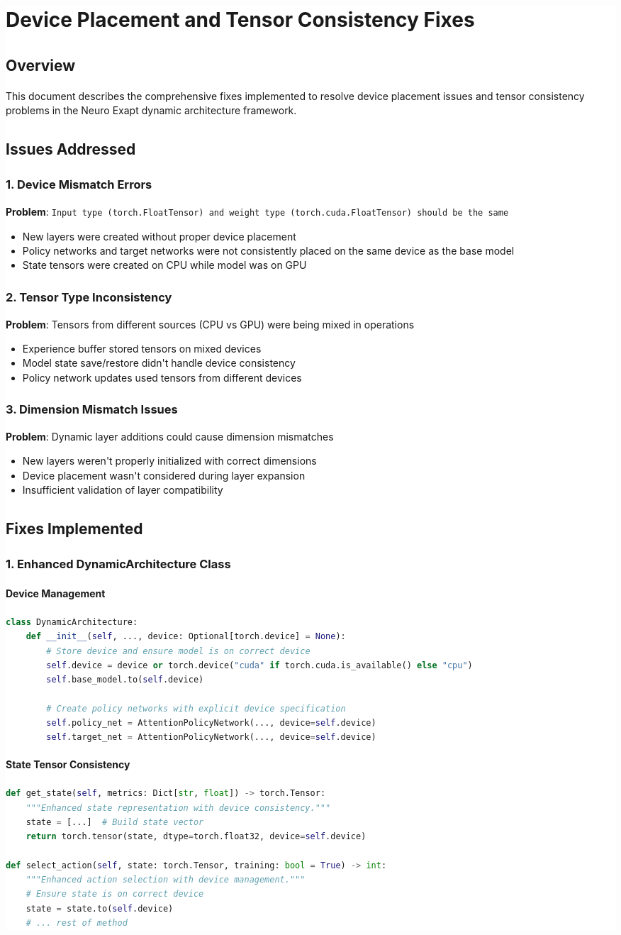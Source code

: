 # Device Placement and Tensor Consistency Fixes

## Overview

This document describes the comprehensive fixes implemented to resolve device placement issues and tensor consistency problems in the Neuro Exapt dynamic architecture framework.

## Issues Addressed

### 1. Device Mismatch Errors
**Problem**: `Input type (torch.FloatTensor) and weight type (torch.cuda.FloatTensor) should be the same`
- New layers were created without proper device placement
- Policy networks and target networks were not consistently placed on the same device as the base model
- State tensors were created on CPU while model was on GPU

### 2. Tensor Type Inconsistency
**Problem**: Tensors from different sources (CPU vs GPU) were being mixed in operations
- Experience buffer stored tensors on mixed devices
- Model state save/restore didn't handle device consistency
- Policy network updates used tensors from different devices

### 3. Dimension Mismatch Issues
**Problem**: Dynamic layer additions could cause dimension mismatches
- New layers weren't properly initialized with correct dimensions
- Device placement wasn't considered during layer expansion
- Insufficient validation of layer compatibility

## Fixes Implemented

### 1. Enhanced DynamicArchitecture Class

#### Device Management
```python
class DynamicArchitecture:
    def __init__(self, ..., device: Optional[torch.device] = None):
        # Store device and ensure model is on correct device
        self.device = device or torch.device("cuda" if torch.cuda.is_available() else "cpu")
        self.base_model.to(self.device)
        
        # Create policy networks with explicit device specification
        self.policy_net = AttentionPolicyNetwork(..., device=self.device)
        self.target_net = AttentionPolicyNetwork(..., device=self.device)
```

#### State Tensor Consistency
```python
def get_state(self, metrics: Dict[str, float]) -> torch.Tensor:
    """Enhanced state representation with device consistency."""
    state = [...]  # Build state vector
    return torch.tensor(state, dtype=torch.float32, device=self.device)

def select_action(self, state: torch.Tensor, training: bool = True) -> int:
    """Enhanced action selection with device management."""
    # Ensure state is on correct device
    state = state.to(self.device)
    # ... rest of method
```
